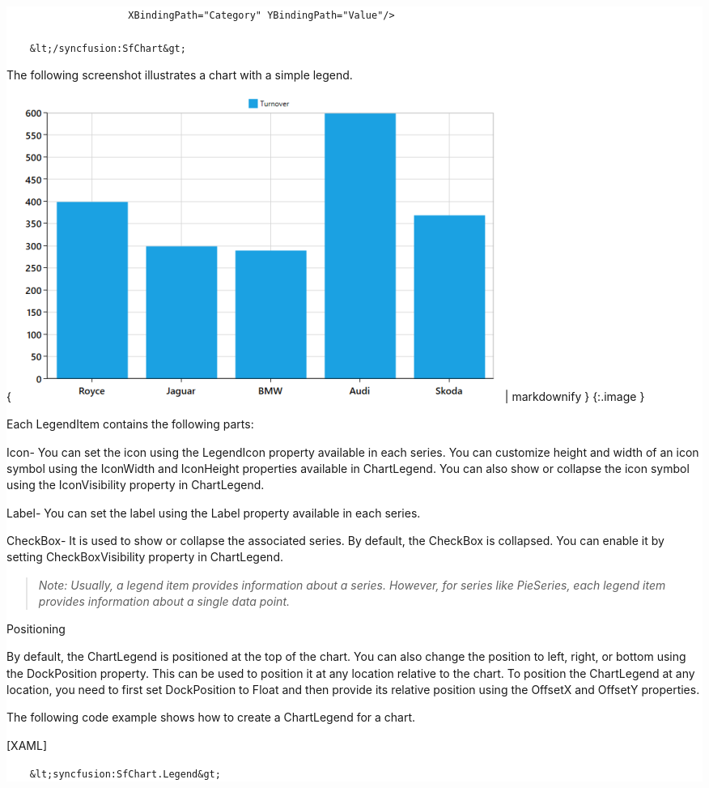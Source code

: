                         XBindingPath="Category" YBindingPath="Value"/>

        &lt;/syncfusion:SfChart&gt;  

The following screenshot illustrates a chart with a simple legend.

{ ![C:/Users/ApoorvahR/Desktop/1.png](Legend_images/Legend_img1.png) | markdownify }
{:.image }


Each LegendItem contains the following parts:

Icon- You can set the icon using the LegendIcon property available in each series. You can customize height and width of an icon symbol using the IconWidth and IconHeight properties available in ChartLegend. You can also show or collapse the icon symbol using the IconVisibility property in ChartLegend.

Label- You can set the label using the Label property available in each series.

CheckBox- It is used to show or collapse the associated series. By default, the CheckBox is collapsed. You can enable it by setting CheckBoxVisibility property in ChartLegend.

> _Note: Usually, a legend item provides information about a series. However, for series like PieSeries, each legend item provides information about a single data point._

Positioning

By default, the ChartLegend is positioned at the top of the chart. You can also change the position to left, right, or bottom using the DockPosition property. This can be used to position it at any location relative to the chart. To position the ChartLegend at any location, you need to first set DockPosition to Float and then provide its relative position using the OffsetX and OffsetY properties.

The following code example shows how to create a ChartLegend for a chart.

[XAML]

        &lt;syncfusion:SfChart.Legend&gt;
